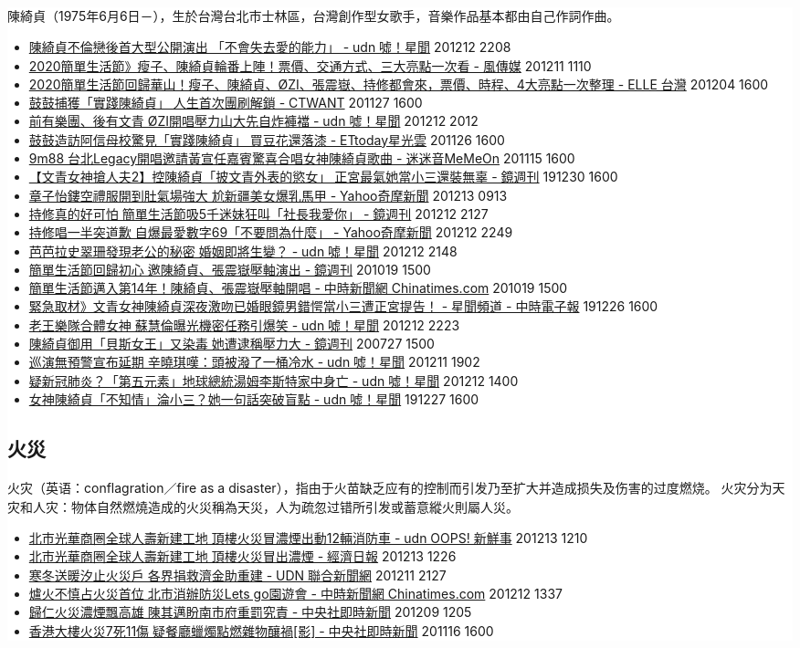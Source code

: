 陳綺貞（1975年6月6日－），生於台灣台北市士林區，台灣創作型女歌手，音樂作品基本都由自己作詞作曲。
- [陳綺貞不倫戀後首大型公開演出 「不會失去愛的能力」 - udn 噓！星聞](https://stars.udn.com/star/story/10092/5087909 "陳綺貞不倫戀後首大型公開演出 「不會失去愛的能力」 - udn 噓！星聞") 201212 2208
- [2020簡單生活節》瘦子、陳綺貞輪番上陣！票價、交通方式、三大亮點一次看 - 風傳媒](https://www.storm.mg/lifestyle/3279421?page=1 "2020簡單生活節》瘦子、陳綺貞輪番上陣！票價、交通方式、三大亮點一次看 - 風傳媒") 201211 1110
- [2020簡單生活節回歸華山！瘦子、陳綺貞、ØZI、張震嶽、持修都會來，票價、時程、4大亮點一次整理 - ELLE 台灣](https://www.elle.com/tw/life/culture/g34856648/2020simplelife/ "2020簡單生活節回歸華山！瘦子、陳綺貞、ØZI、張震嶽、持修都會來，票價、時程、4大亮點一次整理 - ELLE 台灣") 201204 1600
- [鼓鼓捕獲「實踐陳綺貞」 人生首次團刷解鎖 - CTWANT](https://www.ctwant.com/article/87277 "鼓鼓捕獲「實踐陳綺貞」 人生首次團刷解鎖 - CTWANT") 201127 1600
- [前有樂團、後有文青 ØZI開唱壓力山大先自炸褲襠 - udn 噓！星聞](https://stars.udn.com/star/story/10092/5087723 "前有樂團、後有文青 ØZI開唱壓力山大先自炸褲襠 - udn 噓！星聞") 201212 2012
- [鼓鼓造訪阿信母校驚見「實踐陳綺貞」 買豆花還落漆 - ETtoday星光雲](https://star.ettoday.net/news/1863591 "鼓鼓造訪阿信母校驚見「實踐陳綺貞」 買豆花還落漆 - ETtoday星光雲") 201126 1600
- [9m88 台北Legacy開唱邀請黃宣任嘉賓驚喜合唱女神陳綺貞歌曲 - 迷迷音MeMeOn](https://memeon-music.com/2020/11/15/9m88-9/ "9m88 台北Legacy開唱邀請黃宣任嘉賓驚喜合唱女神陳綺貞歌曲 - 迷迷音MeMeOn") 201115 1600
- [【文青女神搶人夫2】控陳綺貞「披文青外表的慾女」 正宮最氣她當小三還裝無辜 - 鏡週刊](https://www.mirrormedia.mg/story/20191230ent016/ "【文青女神搶人夫2】控陳綺貞「披文青外表的慾女」 正宮最氣她當小三還裝無辜 - 鏡週刊") 191230 1600
- [章子怡鏤空禮服開到肚氣場強大 尬新疆美女爆乳馬甲 - Yahoo奇摩新聞](https://tw.news.yahoo.com/%E7%AB%A0%E5%AD%90%E6%80%A1%E9%8F%A4%E7%A9%BA%E7%A6%AE%E6%9C%8D%E9%96%8B%E5%88%B0%E8%82%9A%E6%B0%A3%E5%A0%B4%E5%BC%B7%E5%A4%A7-%E5%B0%AC%E6%96%B0%E7%96%86%E7%BE%8E%E5%A5%B3%E7%88%86%E4%B9%B3%E9%A6%AC%E7%94%B2-011358049.html "章子怡鏤空禮服開到肚氣場強大 尬新疆美女爆乳馬甲 - Yahoo奇摩新聞") 201213 0913
- [持修真的好可怕 簡單生活節吸5千迷妹狂叫「社長我愛你」 - 鏡週刊](https://www.mirrormedia.mg/story/20201212ent013/ "持修真的好可怕 簡單生活節吸5千迷妹狂叫「社長我愛你」 - 鏡週刊") 201212 2127
- [持修唱一半突道歉 自爆最愛數字69「不要問為什麼」 - Yahoo奇摩新聞](https://tw.news.yahoo.com/%E6%8C%81%E4%BF%AE%E5%94%B1%E4%B8%80%E5%8D%8A%E7%AA%81%E9%81%93%E6%AD%89-%E8%87%AA%E7%88%86%E6%9C%80%E6%84%9B%E6%95%B8%E5%AD%97-69-%E4%B8%8D%E8%A6%81%E5%95%8F%E7%82%BA%E4%BB%80%E9%BA%BC-144919004.html "持修唱一半突道歉 自爆最愛數字69「不要問為什麼」 - Yahoo奇摩新聞") 201212 2249
- [芭芭拉史翠珊發現老公的秘密 婚姻即將生變？ - udn 噓！星聞](https://stars.udn.com/star/story/10092/5087880 "芭芭拉史翠珊發現老公的秘密 婚姻即將生變？ - udn 噓！星聞") 201212 2148
- [簡單生活節回歸初心 邀陳綺貞、張震嶽壓軸演出 - 鏡週刊](https://www.mirrormedia.mg/story/20201019ent013/ "簡單生活節回歸初心 邀陳綺貞、張震嶽壓軸演出 - 鏡週刊") 201019 1500
- [簡單生活節邁入第14年！陳綺貞、張震嶽壓軸開唱 - 中時新聞網 Chinatimes.com](https://www.chinatimes.com/realtimenews/20201019004830-260404 "簡單生活節邁入第14年！陳綺貞、張震嶽壓軸開唱 - 中時新聞網 Chinatimes.com") 201019 1500
- [緊急取材》文青女神陳綺貞深夜激吻已婚眼鏡男錯愕當小三遭正宮提告！ - 星聞頻道 - 中時電子報](https://www.chinatimes.com/album/cheerchen/20191226003261-262207 "緊急取材》文青女神陳綺貞深夜激吻已婚眼鏡男錯愕當小三遭正宮提告！ - 星聞頻道 - 中時電子報") 191226 1600
- [老王樂隊合體女神 蘇慧倫曝光機密任務引爆笑 - udn 噓！星聞](https://stars.udn.com/star/story/10092/5087825 "老王樂隊合體女神 蘇慧倫曝光機密任務引爆笑 - udn 噓！星聞") 201212 2223
- [陳綺貞御用「貝斯女王」又染毒 她遭逮稱壓力大 - 鏡週刊](https://www.mirrormedia.mg/story/20200727ent011/ "陳綺貞御用「貝斯女王」又染毒 她遭逮稱壓力大 - 鏡週刊") 200727 1500
- [巡演無預警宣布延期 辛曉琪嘆：頭被潑了一桶冷水 - udn 噓！星聞](https://stars.udn.com/star/story/10092/5085480 "巡演無預警宣布延期 辛曉琪嘆：頭被潑了一桶冷水 - udn 噓！星聞") 201211 1902
- [疑新冠肺炎？「第五元素」地球總統湯姆李斯特家中身亡 - udn 噓！星聞](https://stars.udn.com/star/story/10090/5087149 "疑新冠肺炎？「第五元素」地球總統湯姆李斯特家中身亡 - udn 噓！星聞") 201212 1400
- [女神陳綺貞「不知情」淪小三？她一句話突破盲點 - udn 噓！星聞](https://stars.udn.com/star/story/10088/4252071 "女神陳綺貞「不知情」淪小三？她一句話突破盲點 - udn 噓！星聞") 191227 1600

## 火災

火灾（英语：conflagration／fire as a disaster），指由于火苗缺乏应有的控制而引发乃至扩大并造成损失及伤害的过度燃烧。
火灾分为天灾和人灾：物体自然燃燒造成的火災稱為天災，人为疏忽过错所引发或蓄意縱火則屬人災。
- [北巿光華商圈全球人壽新建工地 頂樓火災冒濃煙出動12輛消防車 - udn OOPS! 新鮮事](https://udn.com/news/story/7320/5088721 "北巿光華商圈全球人壽新建工地 頂樓火災冒濃煙出動12輛消防車 - udn OOPS! 新鮮事") 201213 1210
- [北巿光華商圈全球人壽新建工地 頂樓火災冒出濃煙 - 經濟日報](https://money.udn.com/money/story/5648/5088721 "北巿光華商圈全球人壽新建工地 頂樓火災冒出濃煙 - 經濟日報") 201213 1226
- [寒冬送暖汐止火災戶 各界捐救濟金助重建 - UDN 聯合新聞網](https://udn.com/news/story/7323/5085364 "寒冬送暖汐止火災戶 各界捐救濟金助重建 - UDN 聯合新聞網") 201211 2127
- [爐火不慎占火災首位 北市消辦防災Lets go園遊會 - 中時新聞網 Chinatimes.com](https://www.chinatimes.com/realtimenews/20201212002253-260421 "爐火不慎占火災首位 北市消辦防災Lets go園遊會 - 中時新聞網 Chinatimes.com") 201212 1337
- [歸仁火災濃煙飄高雄 陳其邁盼南市府重罰究責 - 中央社即時新聞](https://www.cna.com.tw/news/asoc/202012090089.aspx "歸仁火災濃煙飄高雄 陳其邁盼南市府重罰究責 - 中央社即時新聞") 201209 1205
- [香港大樓火災7死11傷 疑餐廳蠟燭點燃雜物釀禍[影] - 中央社即時新聞](https://www.cna.com.tw/news/firstnews/202011160032.aspx "香港大樓火災7死11傷 疑餐廳蠟燭點燃雜物釀禍[影] - 中央社即時新聞") 201116 1600